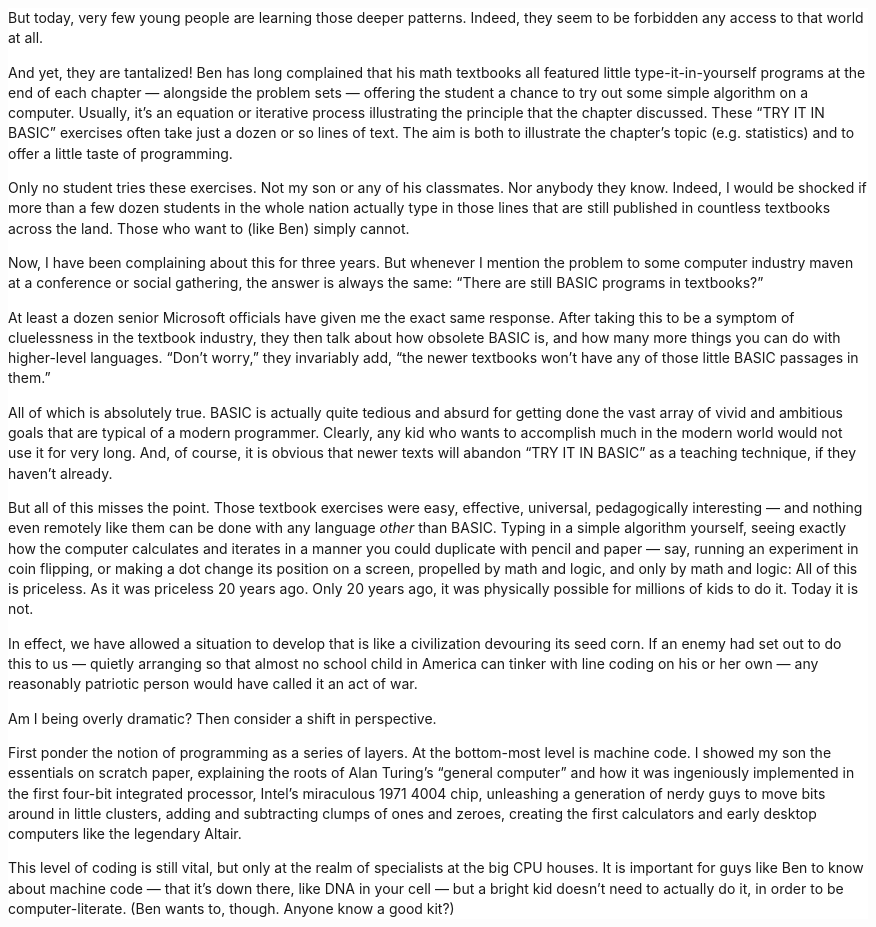 But today, very few young people are learning those deeper patterns. Indeed, they seem to be forbidden any access to that world at all.

And yet, they are tantalized! Ben has long complained that his math textbooks all featured little type-it-in-yourself programs at the end of each chapter — alongside the problem sets — offering the student a chance to try out some simple algorithm on a computer. Usually, it’s an equation or iterative process illustrating the principle that the chapter discussed. These “TRY IT IN BASIC” exercises often take just a dozen or so lines of text. The aim is both to illustrate the chapter’s topic (e.g. statistics) and to offer a little taste of programming.

Only no student tries these exercises. Not my son or any of his classmates. Nor anybody they know. Indeed, I would be shocked if more than a few dozen students in the whole nation actually type in those lines that are still published in countless textbooks across the land. Those who want to (like Ben) simply cannot.

Now, I have been complaining about this for three years. But whenever I mention the problem to some computer industry maven at a conference or social gathering, the answer is always the same: “There are still BASIC programs in textbooks?”

At least a dozen senior Microsoft officials have given me the exact same response. After taking this to be a symptom of cluelessness in the textbook industry, they then talk about how obsolete BASIC is, and how many more things you can do with higher-level languages. “Don’t worry,” they invariably add, “the newer textbooks won’t have any of those little BASIC passages in them.”

All of which is absolutely true. BASIC is actually quite tedious and absurd for getting done the vast array of vivid and ambitious goals that are typical of a modern programmer. Clearly, any kid who wants to accomplish much in the modern world would not use it for very long. And, of course, it is obvious that newer texts will abandon “TRY IT IN BASIC” as a teaching technique, if they haven’t already.

But all of this misses the point. Those textbook exercises were easy, effective, universal, pedagogically interesting — and nothing even remotely like them can be done with any language _other_ than BASIC. Typing in a simple algorithm yourself, seeing exactly how the computer calculates and iterates in a manner you could duplicate with pencil and paper — say, running an experiment in coin flipping, or making a dot change its position on a screen, propelled by math and logic, and only by math and logic: All of this is priceless. As it was priceless 20 years ago. Only 20 years ago, it was physically possible for millions of kids to do it. Today it is not.

In effect, we have allowed a situation to develop that is like a civilization devouring its seed corn. If an enemy had set out to do this to us — quietly arranging so that almost no school child in America can tinker with line coding on his or her own — any reasonably patriotic person would have called it an act of war.

Am I being overly dramatic? Then consider a shift in perspective.

First ponder the notion of programming as a series of layers. At the bottom-most level is machine code. I showed my son the essentials on scratch paper, explaining the roots of Alan Turing’s “general computer” and how it was ingeniously implemented in the first four-bit integrated processor, Intel’s miraculous 1971 4004 chip, unleashing a generation of nerdy guys to move bits around in little clusters, adding and subtracting clumps of ones and zeroes, creating the first calculators and early desktop computers like the legendary Altair.

This level of coding is still vital, but only at the realm of specialists at the big CPU houses. It is important for guys like Ben to know about machine code — that it’s down there, like DNA in your cell — but a bright kid doesn’t need to actually do it, in order to be computer-literate. (Ben wants to, though. Anyone know a good kit?)
